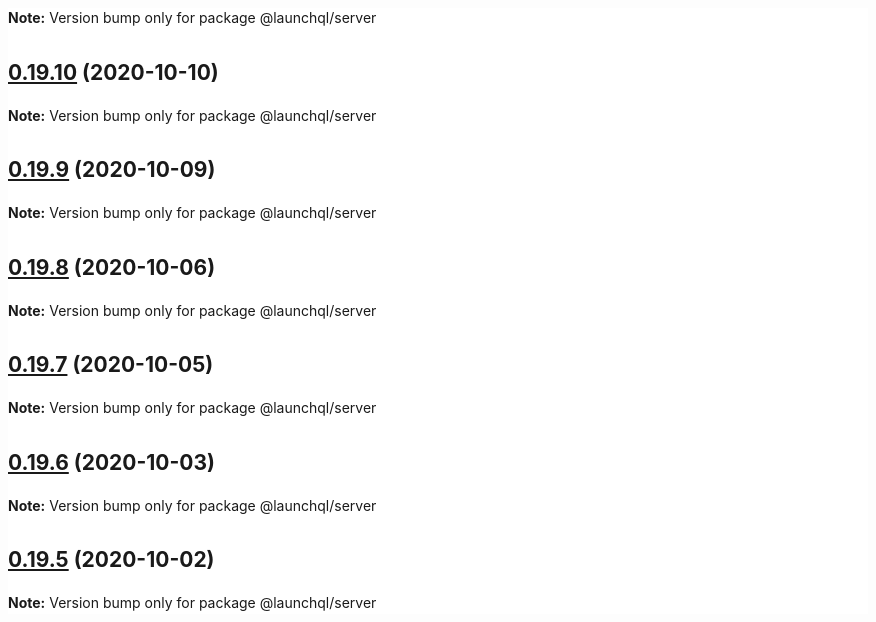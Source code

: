 **Note:** Version bump only for package @launchql/server





## [0.19.10](https://github.com/pyramation/launchql/compare/@launchql/server@0.19.9...@launchql/server@0.19.10) (2020-10-10)

**Note:** Version bump only for package @launchql/server





## [0.19.9](https://github.com/pyramation/launchql/compare/@launchql/server@0.19.8...@launchql/server@0.19.9) (2020-10-09)

**Note:** Version bump only for package @launchql/server





## [0.19.8](https://github.com/pyramation/launchql/compare/@launchql/server@0.19.7...@launchql/server@0.19.8) (2020-10-06)

**Note:** Version bump only for package @launchql/server





## [0.19.7](https://github.com/pyramation/launchql/compare/@launchql/server@0.19.6...@launchql/server@0.19.7) (2020-10-05)

**Note:** Version bump only for package @launchql/server





## [0.19.6](https://github.com/pyramation/launchql/compare/@launchql/server@0.19.5...@launchql/server@0.19.6) (2020-10-03)

**Note:** Version bump only for package @launchql/server





## [0.19.5](https://github.com/pyramation/launchql/compare/@launchql/server@0.19.4...@launchql/server@0.19.5) (2020-10-02)

**Note:** Version bump only for package @launchql/server
